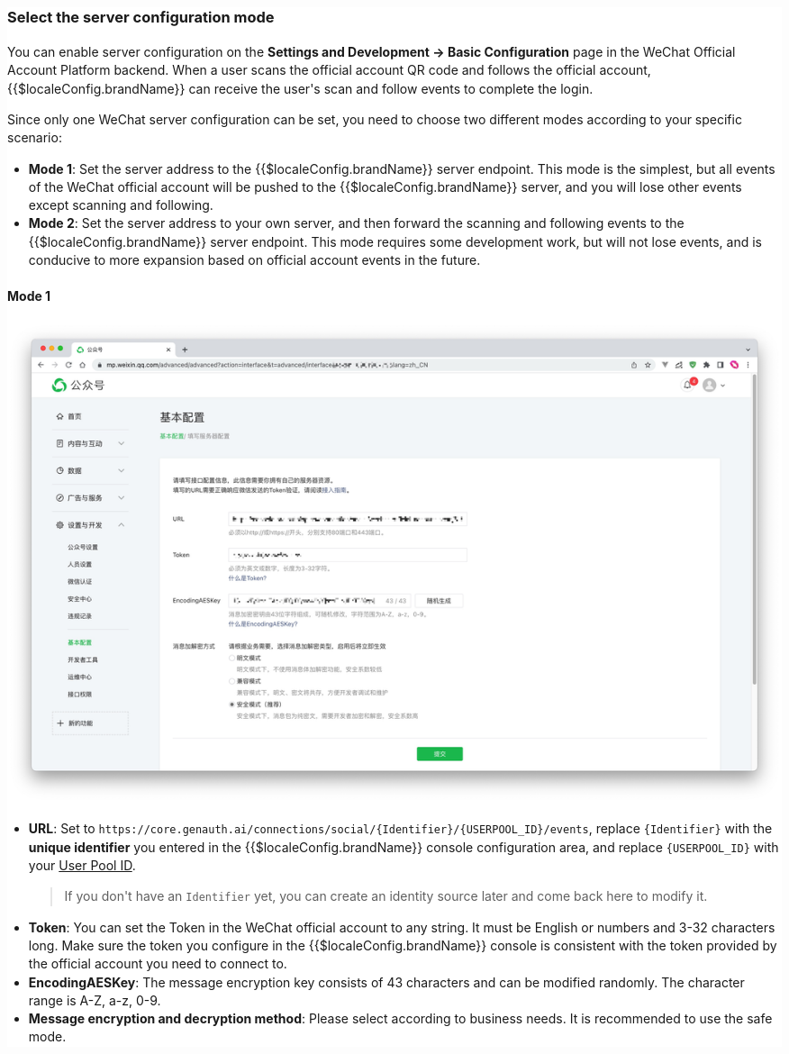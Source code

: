 ### Select the server configuration mode

You can enable server configuration on the **Settings and Development -> Basic Configuration** page in the WeChat Official Account Platform backend. When a user scans the official account QR code and follows the official account, {{$localeConfig.brandName}} can receive the user's scan and follow events to complete the login.

Since only one WeChat server configuration can be set, you need to choose two different modes according to your specific scenario:

- **Mode 1**: Set the server address to the {{$localeConfig.brandName}} server endpoint. This mode is the simplest, but all events of the WeChat official account will be pushed to the {{$localeConfig.brandName}} server, and you will lose other events except scanning and following.
- **Mode 2**: Set the server address to your own server, and then forward the scanning and following events to the {{$localeConfig.brandName}} server endpoint. This mode requires some development work, but will not lose events, and is conducive to more expansion based on official account events in the future.

#### Mode 1

![](./images/step1-4.jpg)

- **URL**: Set to `https://core.genauth.ai/connections/social/{Identifier}/{USERPOOL_ID}/events`, replace `{Identifier}` with the **unique identifier** you entered in the {{$localeConfig.brandName}} console configuration area, and replace `{USERPOOL_ID}` with your [User Pool ID](/guides/faqs/get-userpool-id-and-secret).
  > If you don't have an `Identifier` yet, you can create an identity source later and come back here to modify it.
- **Token**: You can set the Token in the WeChat official account to any string. It must be English or numbers and 3-32 characters long. Make sure the token you configure in the {{$localeConfig.brandName}} console is consistent with the token provided by the official account you need to connect to.
- **EncodingAESKey**: The message encryption key consists of 43 characters and can be modified randomly. The character range is A-Z, a-z, 0-9.
- **Message encryption and decryption method**: Please select according to business needs. It is recommended to use the safe mode.
